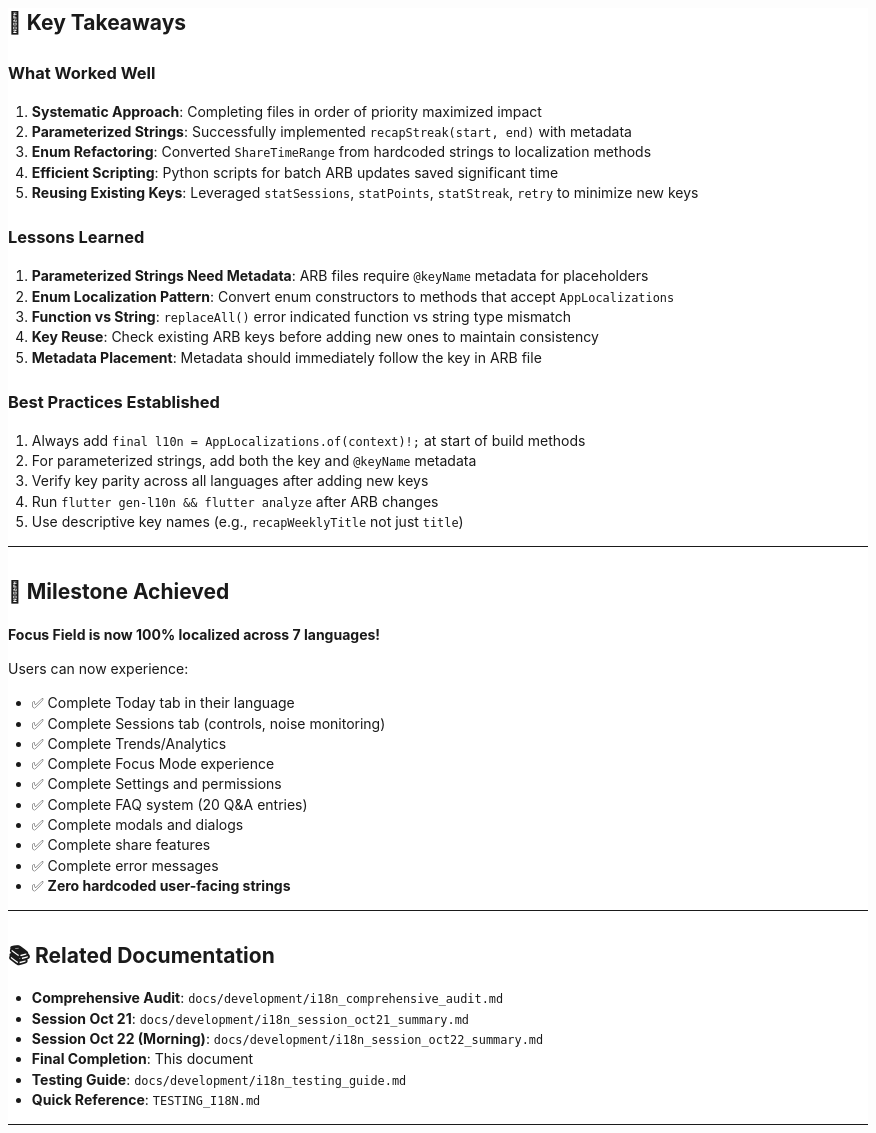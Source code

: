 
## 🔑 Key Takeaways

### What Worked Well
1. **Systematic Approach**: Completing files in order of priority maximized impact
2. **Parameterized Strings**: Successfully implemented `recapStreak(start, end)` with metadata
3. **Enum Refactoring**: Converted `ShareTimeRange` from hardcoded strings to localization methods
4. **Efficient Scripting**: Python scripts for batch ARB updates saved significant time
5. **Reusing Existing Keys**: Leveraged `statSessions`, `statPoints`, `statStreak`, `retry` to minimize new keys

### Lessons Learned
1. **Parameterized Strings Need Metadata**: ARB files require `@keyName` metadata for placeholders
2. **Enum Localization Pattern**: Convert enum constructors to methods that accept `AppLocalizations`
3. **Function vs String**: `replaceAll()` error indicated function vs string type mismatch
4. **Key Reuse**: Check existing ARB keys before adding new ones to maintain consistency
5. **Metadata Placement**: Metadata should immediately follow the key in ARB file

### Best Practices Established
1. Always add `final l10n = AppLocalizations.of(context)!;` at start of build methods
2. For parameterized strings, add both the key and `@keyName` metadata
3. Verify key parity across all languages after adding new keys
4. Run `flutter gen-l10n && flutter analyze` after ARB changes
5. Use descriptive key names (e.g., `recapWeeklyTitle` not just `title`)

---

## 🎉 Milestone Achieved

**Focus Field is now 100% localized across 7 languages!**

Users can now experience:
- ✅ Complete Today tab in their language
- ✅ Complete Sessions tab (controls, noise monitoring)
- ✅ Complete Trends/Analytics
- ✅ Complete Focus Mode experience
- ✅ Complete Settings and permissions
- ✅ Complete FAQ system (20 Q&A entries)
- ✅ Complete modals and dialogs
- ✅ Complete share features
- ✅ Complete error messages
- ✅ **Zero hardcoded user-facing strings**

---

## 📚 Related Documentation

- **Comprehensive Audit**: `docs/development/i18n_comprehensive_audit.md`
- **Session Oct 21**: `docs/development/i18n_session_oct21_summary.md`
- **Session Oct 22 (Morning)**: `docs/development/i18n_session_oct22_summary.md`
- **Final Completion**: This document
- **Testing Guide**: `docs/development/i18n_testing_guide.md`
- **Quick Reference**: `TESTING_I18N.md`

---